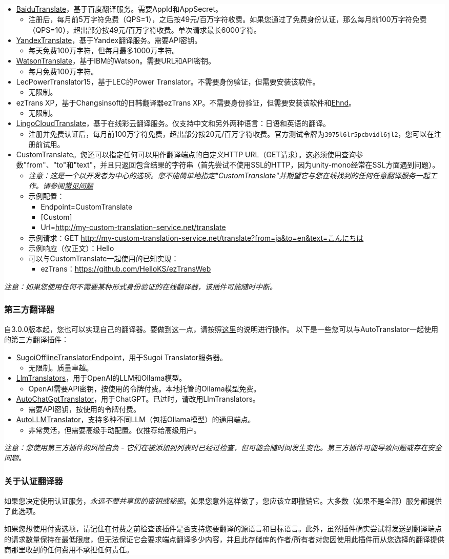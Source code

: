  * [BaiduTranslate](https://untrack.link/https://fanyi.baidu.com/)，基于百度翻译服务。需要AppId和AppSecret。
   * 注册后，每月前5万字符免费（QPS=1），之后按49元/百万字符收费。如果您通过了免费身份认证，那么每月前100万字符免费（QPS=10），超出部分按49元/百万字符收费。单次请求最长6000字符。
 * [YandexTranslate](https://untrack.link/https://tech.yandex.com/translate/)，基于Yandex翻译服务。需要API密钥。
   * 每天免费100万字符，但每月最多1000万字符。
 * [WatsonTranslate](https://untrack.link/https://cloud.ibm.com/apidocs/language-translator)，基于IBM的Watson。需要URL和API密钥。
   * 每月免费100万字符。
 * LecPowerTranslator15，基于LEC的Power Translator。不需要身份验证，但需要安装该软件。
   * 无限制。
 * ezTrans XP，基于Changsinsoft的日韩翻译器ezTrans XP。不需要身份验证，但需要安装该软件和[Ehnd](https://github.com/sokcuri/ehnd)。
   * 无限制。
 * [LingoCloudTranslate](https://untrack.link/https://fanyi.caiyunapp.com/)，基于在线彩云翻译服务。仅支持中文和另外两种语言：日语和英语的翻译。
   * 注册并免费认证后，每月前100万字符免费，超出部分按20元/百万字符收费。官方测试令牌为`3975l6lr5pcbvidl6jl2`，您可以在注册前试用。
 * CustomTranslate。您还可以指定任何可以用作翻译端点的自定义HTTP URL（GET请求）。这必须使用查询参数"from"、"to"和"text"，并且只返回包含结果的字符串（首先尝试不使用SSL的HTTP，因为unity-mono经常在SSL方面遇到问题）。
   * *注意：这是一个以开发者为中心的选项。您不能简单地指定"CustomTranslate"并期望它与您在线找到的任何任意翻译服务一起工作。请参阅[常见问题](#常见问题)*
   * 示例配置：
     * Endpoint=CustomTranslate
     * [Custom]
     * Url=http://my-custom-translation-service.net/translate
   * 示例请求：GET http://my-custom-translation-service.net/translate?from=ja&to=en&text=こんにちは
   * 示例响应（仅正文）：Hello
   * 可以与CustomTranslate一起使用的已知实现：
     * ezTrans：https://github.com/HelloKS/ezTransWeb

*注意：如果您使用任何不需要某种形式身份验证的在线翻译器，该插件可能随时中断。*

### 第三方翻译器
自3.0.0版本起，您也可以实现自己的翻译器。要做到这一点，请按照[这里](#实现翻译器)的说明进行操作。
以下是一些您可以与AutoTranslator一起使用的第三方翻译插件：
 * [SugoiOfflineTranslatorEndpoint](https://github.com/Vin-meido/XUnity-AutoTranslator-SugoiOfflineTranslatorEndpoint)，用于Sugoi Translator服务器。
   * 无限制。质量卓越。
 * [LlmTranslators](https://github.com/joshfreitas1984/XUnity.AutoTranslate.LlmTranslators)，用于OpenAI的LLM和Ollama模型。
   * OpenAI需要API密钥，按使用的令牌付费。本地托管的Ollama模型免费。
 * [AutoChatGptTranslator](https://github.com/joshfreitas1984/XUnity.AutoChatGptTranslator)，用于ChatGPT。已过时，请改用LlmTranslators。
   * 需要API密钥，按使用的令牌付费。
 * [AutoLLMTranslator](https://github.com/NothingNullNull/XUnity.AutoLLMTranslator)，支持多种不同LLM（包括Ollama模型）的通用端点。
   * 非常灵活，但需要高级手动配置。仅推荐给高级用户。

*注意：您使用第三方插件的风险自负 - 它们在被添加到列表时已经过检查，但可能会随时间发生变化。第三方插件可能导致问题或存在安全问题。*
 
### 关于认证翻译器
如果您决定使用认证服务，*永远不要共享您的密钥或秘密*。如果您意外这样做了，您应该立即撤销它。大多数（如果不是全部）服务都提供了此选项。

如果您想使用付费选项，请记住在付费之前检查该插件是否支持您要翻译的源语言和目标语言。此外，虽然插件确实尝试将发送到翻译端点的请求数量保持在最低限度，但无法保证它会要求端点翻译多少内容，并且此存储库的作者/所有者对您因使用此插件而从您选择的翻译提供商那里收到的任何费用不承担任何责任。
